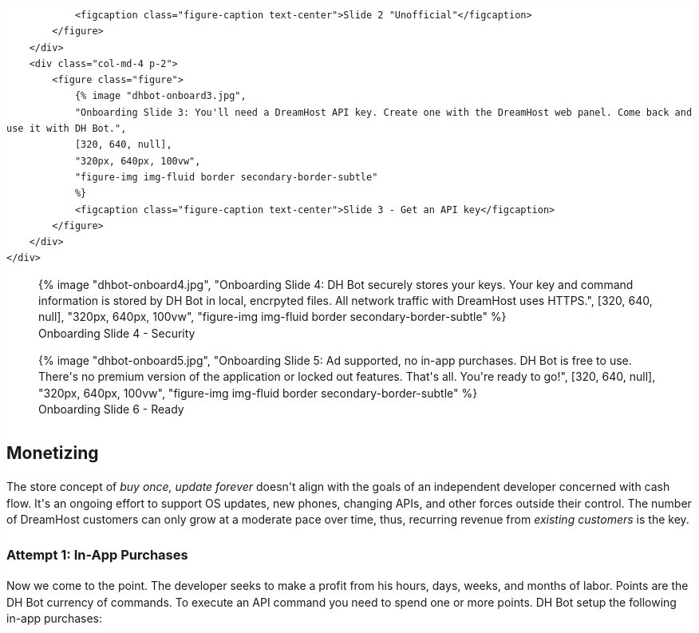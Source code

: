                 <figcaption class="figure-caption text-center">Slide 2 "Unofficial"</figcaption>
            </figure>
        </div>
        <div class="col-md-4 p-2">
            <figure class="figure">
                {% image "dhbot-onboard3.jpg",
                "Onboarding Slide 3: You'll need a DreamHost API key. Create one with the DreamHost web panel. Come back and use it with DH Bot.",
                [320, 640, null],
                "320px, 640px, 100vw",
                "figure-img img-fluid border secondary-border-subtle"
                %}
                <figcaption class="figure-caption text-center">Slide 3 - Get an API key</figcaption>
            </figure>
        </div>
    </div>

<div class="d-flex justify-content-center">
        <div class="col-sm-4 p-2">
            <figure class="figure">
                {% image "dhbot-onboard4.jpg",
                "Onboarding Slide 4: DH Bot securely stores your keys. Your key and command information is stored by DH Bot in local, encrpyted files. All network traffic with DreamHost uses HTTPS.",
                [320, 640, null],
                "320px, 640px, 100vw",
                "figure-img img-fluid border secondary-border-subtle"
                %}
                <figcaption class="figure-caption text-center">Onboarding Slide 4 - Security</figcaption>
            </figure>
        </div>
        <div class="col-sm-4 p-2">
            <figure class="figure">
                {% image "dhbot-onboard5.jpg",
                "Onboarding Slide 5: Ad supported, no in-app purchases. DH Bot is free to use. There's no premium version of the application or locked out features. That's all. You're ready to go!",
                [320, 640, null],
                "320px, 640px, 100vw",
                "figure-img img-fluid border secondary-border-subtle"
                %}
                <figcaption class="figure-caption text-center">Onboarding Slide 6 - Ready</figcaption>
            </figure>
        </div>
</div>


## Monetizing
The store concept of _buy once, update forever_ doesn't align with the goals of an independent developer concerned with cash flow. It's an ongoing effort to support OS updates, new phones, changing APIs, and other forces outside their control. The number of DreamHost customers can only grow at a moderate pace over time, thus, recurring revenue from _existing customers_ is the key.

### Attempt 1: In-App Purchases
Now we come to the point. The developer seeks to make a profit from his hours, days, weeks, and months of labor. Points are the DH Bot currency of commands. To execute an API command you need to spend one or more points. DH Bot setup the following in-app purchases:
